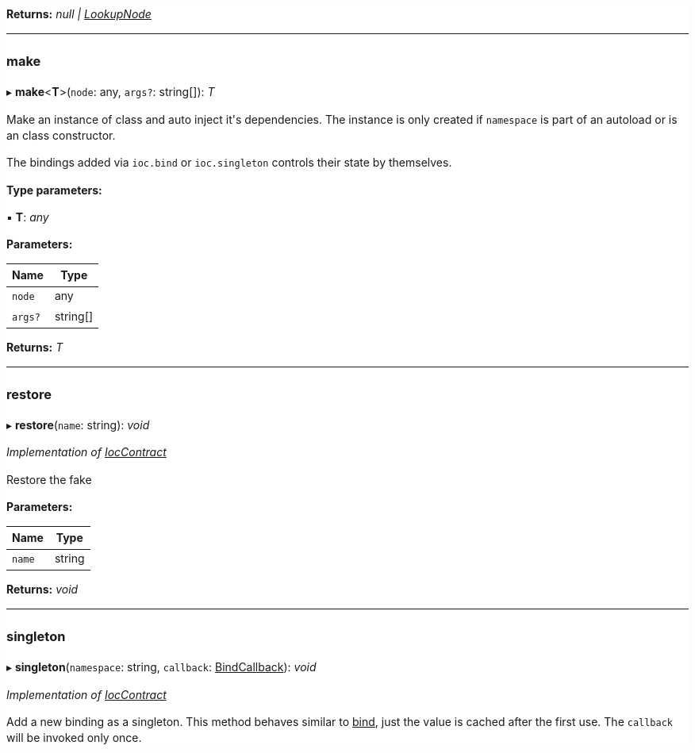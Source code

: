 **Returns:** *null | [LookupNode](../modules/_contracts_index_.md#lookupnode)*

___

###  make

▸ **make**<**T**>(`node`: any, `args?`: string[]): *T*

Make an instance of class and auto inject it's dependencies. The instance
is only created if `namespace` is part of an autoload or is an class
constructor.

The bindings added via `ioc.bind` or `ioc.singleton` controls their state
by themselves.

**Type parameters:**

▪ **T**: *any*

**Parameters:**

Name | Type |
------ | ------ |
`node` | any |
`args?` | string[] |

**Returns:** *T*

___

###  restore

▸ **restore**(`name`: string): *void*

*Implementation of [IocContract](../interfaces/_contracts_index_.ioccontract.md)*

Restore the fake

**Parameters:**

Name | Type |
------ | ------ |
`name` | string |

**Returns:** *void*

___

###  singleton

▸ **singleton**(`namespace`: string, `callback`: [BindCallback](../modules/_contracts_index_.md#bindcallback)): *void*

*Implementation of [IocContract](../interfaces/_contracts_index_.ioccontract.md)*

Add a new binding as a singleton. This method behaves similar to
[bind](_ioc_index_.ioc.md#bind), just the value is cached after the first use. The
`callback` will be invoked only once.
